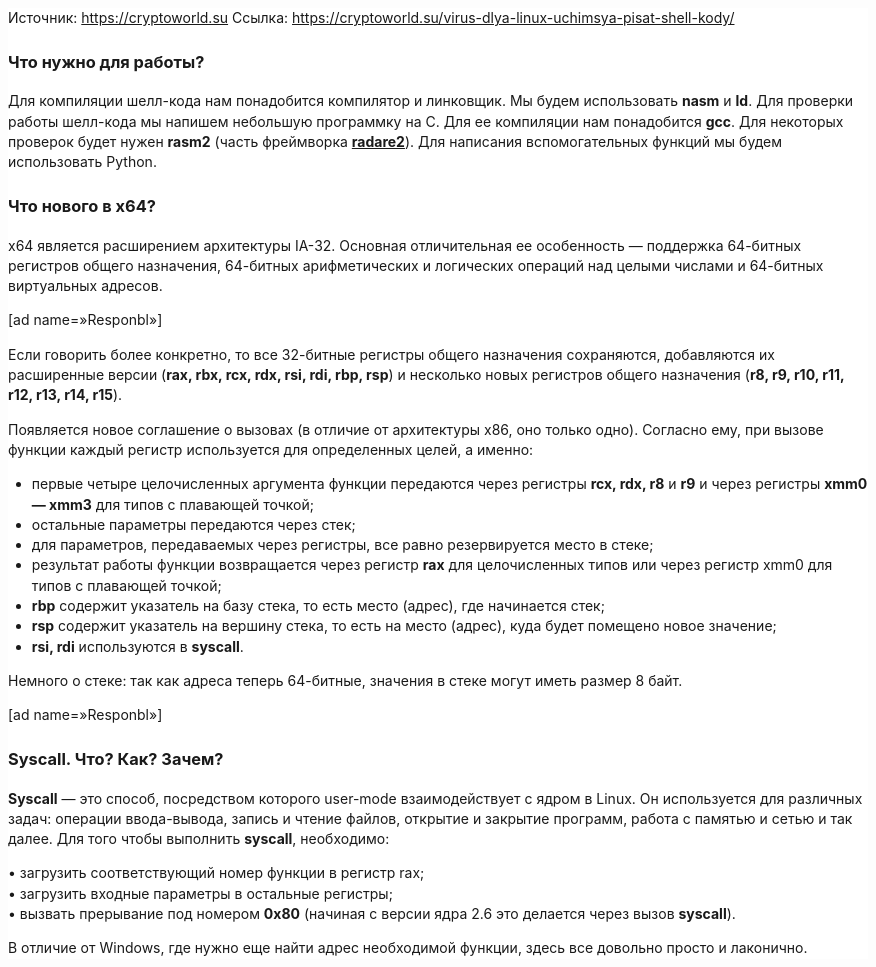 
Источник: https://cryptoworld.su
Ссылка:  https://cryptoworld.su/virus-dlya-linux-uchimsya-pisat-shell-kody/

### Что нужно для работы?

Для компиляции шелл-кода нам понадобится компилятор и линковщик. Мы будем использовать **nasm** и **ld**. Для проверки работы шелл-кода мы напишем небольшую программку на С. Для ее компиляции нам понадобится **gcc**. Для некоторых проверок будет нужен **rasm2** (часть фреймворка [**radare2**](http://radare.today/)). Для написания вспомогательных функций мы будем использовать Python.

### Что нового в x64?

x64 является расширением архитектуры IA-32. Основная отличительная ее особенность — поддержка 64-битных регистров общего назначения, 64-битных арифметических и логических операций над целыми числами и 64-битных виртуальных адресов.

[ad name=»Responbl»]

Если говорить более конкретно, то все 32-битные регистры общего назначения сохраняются, добавляются их расширенные версии (**rax, rbx, rcx, rdx, rsi, rdi, rbp, rsp**) и несколько новых регистров общего назначения (**r8, r9, r10, r11, r12, r13, r14, r15**).

Появляется новое соглашение о вызовах (в отличие от архитектуры x86, оно только одно). Согласно ему, при вызове функции каждый регистр используется для определенных целей, а именно:

- первые четыре целочисленных аргумента функции передаются через регистры **rcx, rdx, r8** и **r9** и через регистры **xmm0 — xmm3** для типов с плавающей точкой;
- остальные параметры передаются через стек;
- для параметров, передаваемых через регистры, все равно резервируется место в стеке;
- результат работы функции возвращается через регистр **rax** для целочисленных типов или через регистр xmm0 для типов с плавающей точкой;
- **rbp** содержит указатель на базу стека, то есть место (адрес), где начинается стек;
- **rsp** содержит указатель на вершину стека, то есть на место (адрес), куда будет помещено новое значение;
- **rsi, rdi** используются в **syscall**.

Немного о стеке: так как адреса теперь 64-битные, значения в стеке могут иметь размер 8 байт.

[ad name=»Responbl»]



### Syscall. Что? Как? Зачем?

**Syscall** — это способ, посредством которого user-mode взаимодействует с ядром в Linux. Он используется для различных задач: операции ввода-вывода, запись и чтение файлов, открытие и закрытие программ, работа с памятью и сетью и так далее. Для того чтобы выполнить **syscall**, необходимо:

• загрузить соответствующий номер функции в регистр rax;  
• загрузить входные параметры в остальные регистры;  
• вызвать прерывание под номером **0x80** (начиная с версии ядра 2.6 это делается через вызов **syscall**).

В отличие от Windows, где нужно еще найти адрес необходимой функции, здесь все довольно просто и лаконично.
